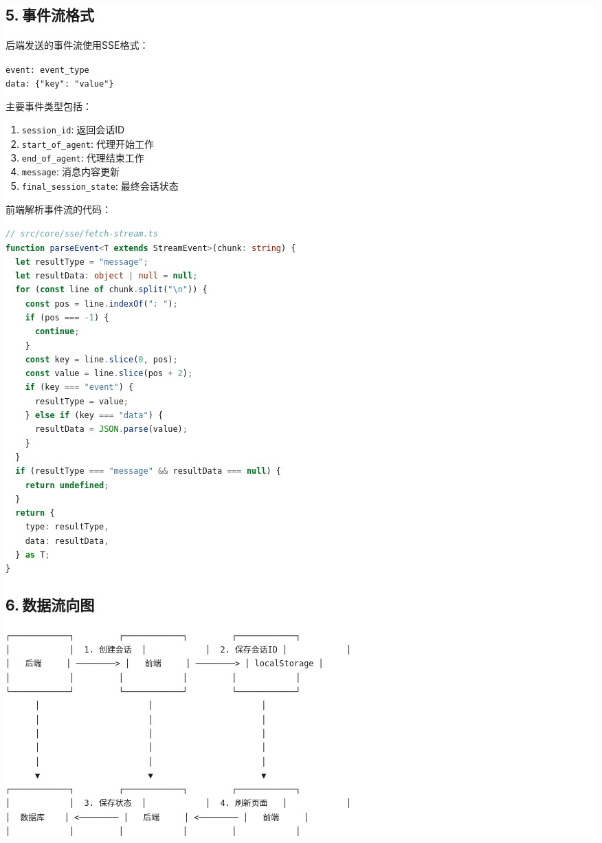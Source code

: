 ## 5. 事件流格式

后端发送的事件流使用SSE格式：

```
event: event_type
data: {"key": "value"}

```

主要事件类型包括：

1. `session_id`: 返回会话ID
2. `start_of_agent`: 代理开始工作
3. `end_of_agent`: 代理结束工作
4. `message`: 消息内容更新
5. `final_session_state`: 最终会话状态

前端解析事件流的代码：

```typescript
// src/core/sse/fetch-stream.ts
function parseEvent<T extends StreamEvent>(chunk: string) {
  let resultType = "message";
  let resultData: object | null = null;
  for (const line of chunk.split("\n")) {
    const pos = line.indexOf(": ");
    if (pos === -1) {
      continue;
    }
    const key = line.slice(0, pos);
    const value = line.slice(pos + 2);
    if (key === "event") {
      resultType = value;
    } else if (key === "data") {
      resultData = JSON.parse(value);
    }
  }
  if (resultType === "message" && resultData === null) {
    return undefined;
  }
  return {
    type: resultType,
    data: resultData,
  } as T;
}
```

## 6. 数据流向图

```
┌────────────┐         ┌────────────┐         ┌────────────┐
│            │  1. 创建会话  │            │  2. 保存会话ID │            │
│   后端     │ ────────> │   前端     │ ────────> │ localStorage │
│            │         │            │         │            │
└────────────┘         └────────────┘         └────────────┘
      │                      │                      │
      │                      │                      │
      │                      │                      │
      │                      │                      │
      │                      │                      │
      ▼                      ▼                      ▼
┌────────────┐         ┌────────────┐         ┌────────────┐
│            │  3. 保存状态  │            │  4. 刷新页面   │            │
│  数据库    │ <──────── │   后端     │ <──────── │   前端     │
│            │         │            │         │            │
```